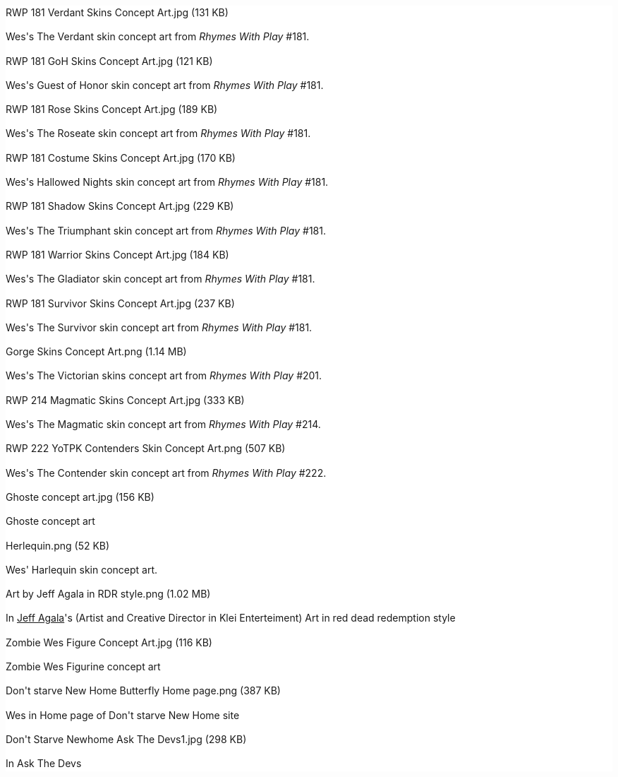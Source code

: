 RWP 181 Verdant Skins Concept Art.jpg (131 KB)

Wes's The Verdant skin concept art from *Rhymes With Play* #181.

RWP 181 GoH Skins Concept Art.jpg (121 KB)

Wes's Guest of Honor skin concept art from *Rhymes With Play* #181.

RWP 181 Rose Skins Concept Art.jpg (189 KB)

Wes's The Roseate skin concept art from *Rhymes With Play* #181.

RWP 181 Costume Skins Concept Art.jpg (170 KB)

Wes's Hallowed Nights skin concept art from *Rhymes With Play* #181.

RWP 181 Shadow Skins Concept Art.jpg (229 KB)

Wes's The Triumphant skin concept art from *Rhymes With Play* #181.

RWP 181 Warrior Skins Concept Art.jpg (184 KB)

Wes's The Gladiator skin concept art from *Rhymes With Play* #181.

RWP 181 Survivor Skins Concept Art.jpg (237 KB)

Wes's The Survivor skin concept art from *Rhymes With Play* #181.

Gorge Skins Concept Art.png (1.14 MB)

Wes's The Victorian skins concept art from *Rhymes With Play* #201.

RWP 214 Magmatic Skins Concept Art.jpg (333 KB)

Wes's The Magmatic skin concept art from *Rhymes With Play* #214.

RWP 222 YoTPK Contenders Skin Concept Art.png (507 KB)

Wes's The Contender skin concept art from *Rhymes With Play* #222.

Ghoste concept art.jpg (156 KB)

Ghoste concept art

Herlequin.png (52 KB)

Wes' Harlequin skin concept art.

Art by Jeff Agala in RDR style.png (1.02 MB)

In [Jeff Agala](https://jeffagala.tumblr.com/)'s (Artist and Creative Director in Klei Enterteiment) Art in red dead redemption style

Zombie Wes Figure Concept Art.jpg (116 KB)

Zombie Wes Figurine concept art

Don't starve New Home Butterfly Home page.png (387 KB)

Wes in Home page of Don't starve New Home site

Don't Starve Newhome Ask The Devs1.jpg (298 KB)

In Ask The Devs
